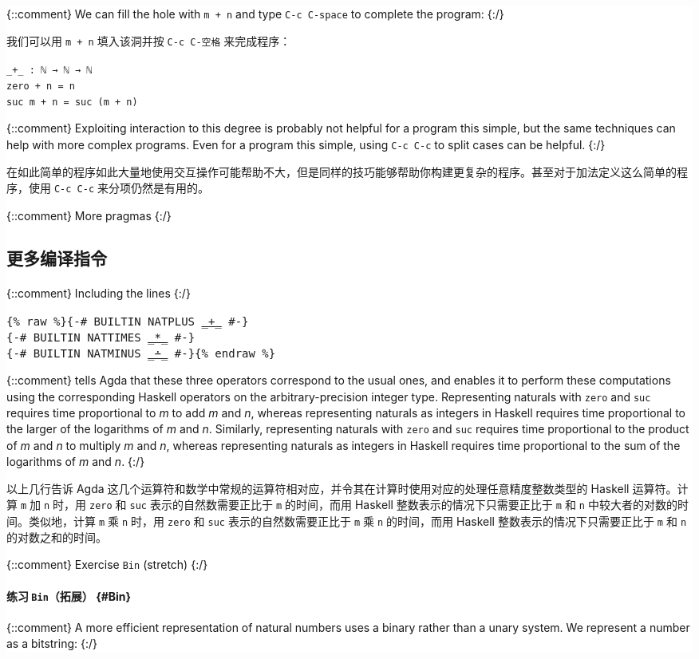 {::comment}
We can fill the hole with `m + n` and type `C-c C-space` to complete the program:
{:/}

我们可以用 `m + n` 填入该洞并按 `C-c C-空格` 来完成程序：

    _+_ : ℕ → ℕ → ℕ
    zero + n = n
    suc m + n = suc (m + n)

{::comment}
Exploiting interaction to this degree is probably not helpful for a program this
simple, but the same techniques can help with more complex programs.  Even for
a program this simple, using `C-c C-c` to split cases can be helpful.
{:/}

在如此简单的程序如此大量地使用交互操作可能帮助不大，但是同样的技巧能够帮助你构建更复杂的程序。甚至对于加法定义这么简单的程序，使用 `C-c C-c` 来分项仍然是有用的。

{::comment}
More pragmas
{:/}

## 更多编译指令

{::comment}
Including the lines
{:/}

<pre class="Agda">{% raw %}<a id="43477" class="Symbol">{-#</a> <a id="43481" class="Keyword">BUILTIN</a> NATPLUS <a id="43497" href="{% endraw %}{{ site.baseurl }}{% link out/plfa/Naturals.md %}{% raw %}#16763" class="Primitive Operator">_+_</a> <a id="43501" class="Symbol">#-}</a>
<a id="43505" class="Symbol">{-#</a> <a id="43509" class="Keyword">BUILTIN</a> NATTIMES <a id="43526" href="{% endraw %}{{ site.baseurl }}{% link out/plfa/Naturals.md %}{% raw %}#23875" class="Primitive Operator">_*_</a> <a id="43530" class="Symbol">#-}</a>
<a id="43534" class="Symbol">{-#</a> <a id="43538" class="Keyword">BUILTIN</a> NATMINUS <a id="43555" href="{% endraw %}{{ site.baseurl }}{% link out/plfa/Naturals.md %}{% raw %}#26999" class="Primitive Operator">_∸_</a> <a id="43559" class="Symbol">#-}</a>{% endraw %}</pre>

{::comment}
tells Agda that these three operators correspond to the usual ones,
and enables it to perform these computations using the corresponding
Haskell operators on the arbitrary-precision integer type.
Representing naturals with `zero` and `suc` requires time proportional
to _m_ to add _m_ and _n_, whereas representing naturals as integers
in Haskell requires time proportional to the larger of the logarithms
of _m_ and _n_.  Similarly, representing naturals with `zero`
and `suc` requires time proportional to the product of _m_ and _n_ to
multiply _m_ and _n_, whereas representing naturals as integers in
Haskell requires time proportional to the sum of the logarithms of
_m_ and _n_.
{:/}

以上几行告诉 Agda 这几个运算符和数学中常规的运算符相对应，并令其在计算时使用对应的处理任意精度整数类型的 Haskell 运算符。计算 `m` 加 `n` 时，用 `zero` 和 `suc` 表示的自然数需要正比于 `m` 的时间，而用 Haskell 整数表示的情况下只需要正比于 `m` 和 `n` 中较大者的对数的时间。类似地，计算 `m` 乘 `n` 时，用 `zero` 和 `suc` 表示的自然数需要正比于 `m` 乘 `n` 的时间，而用 Haskell 整数表示的情况下只需要正比于 `m` 和 `n` 的对数之和的时间。

{::comment}
Exercise `Bin` (stretch)
{:/}

#### 练习 `Bin`（拓展） {#Bin}

{::comment}
A more efficient representation of natural numbers uses a binary
rather than a unary system.  We represent a number as a bitstring:
{:/}

